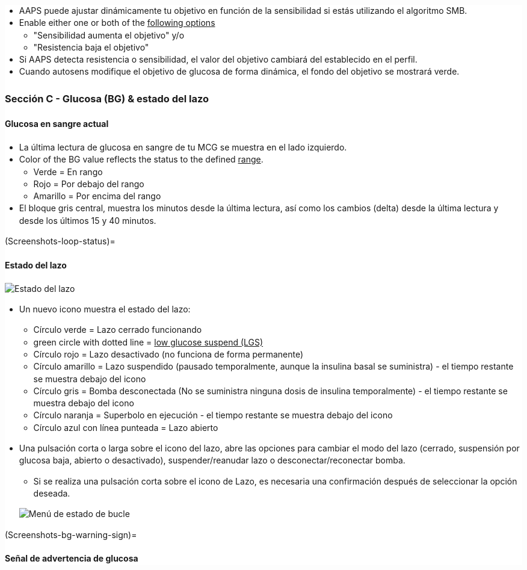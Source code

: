 * AAPS puede ajustar dinámicamente tu objetivo en función de la sensibilidad si estás utilizando el algoritmo SMB.
* Enable either one or both of the [following options](Preferences-openaps-smb-settings) 
   * "Sensibilidad aumenta el objetivo" y/o 
   * "Resistencia baja el objetivo" 
* Si AAPS detecta resistencia o sensibilidad, el valor del objetivo cambiará del establecido en el perfil. 
* Cuando autosens modifique el objetivo de glucosa de forma dinámica, el fondo del objetivo se mostrará verde.

### Sección C - Glucosa (BG) & estado del lazo

#### Glucosa en sangre actual

* La última lectura de glucosa en sangre de tu MCG se muestra en el lado izquierdo.
* Color of the BG value reflects the status to the defined [range](Preferences-range-for-visualization). 
   * Verde = En rango
   * Rojo = Por debajo del rango
   * Amarillo = Por encima del rango
* El bloque gris central, muestra los minutos desde la última lectura, así como los cambios (delta) desde la última lectura y desde los últimos 15 y 40 minutos.

(Screenshots-loop-status)=

#### Estado del lazo

![Estado del lazo](../images/Home2020_LoopStatus.png)

* Un nuevo icono muestra el estado del lazo:
   
   * Círculo verde = Lazo cerrado funcionando
   * green circle with dotted line = [low glucose suspend (LGS)](Objectives-objective-6-starting-to-close-the-loop-with-low-glucose-suspend)
   * Círculo rojo = Lazo desactivado (no funciona de forma permanente)
   * Círculo amarillo = Lazo suspendido (pausado temporalmente, aunque la insulina basal se suministra) - el tiempo restante se muestra debajo del icono
   * Círculo gris = Bomba desconectada (No se suministra ninguna dosis de insulina temporalmente) - el tiempo restante se muestra debajo del icono
   * Círculo naranja = Superbolo en ejecución - el tiempo restante se muestra debajo del icono
   * Círculo azul con línea punteada = Lazo abierto

* Una pulsación corta o larga sobre el icono del lazo, abre las opciones para cambiar el modo del lazo (cerrado, suspensión por glucosa baja, abierto o desactivado), suspender/reanudar lazo o desconectar/reconectar bomba.
   
   * Si se realiza una pulsación corta sobre el icono de Lazo, es necesaria una confirmación después de seleccionar la opción deseada.
   
   ![Menú de estado de bucle](../images/Home2020_Loop_Dialog.png)

(Screenshots-bg-warning-sign)=

#### Señal de advertencia de glucosa
